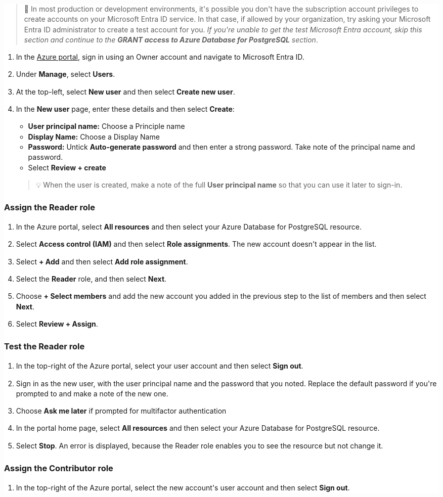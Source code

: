 > &#128221; In most production or development environments, it's possible you don't have the subscription account privileges to create accounts on your Microsoft Entra ID service. In that case, if allowed by your organization, try asking your Microsoft Entra ID administrator to create a test account for you. *If you're unable to get the test Microsoft Entra account, skip this section and continue to the **GRANT access to Azure Database for PostgreSQL** section*.

1. In the [Azure portal](https://portal.azure.com), sign in using an Owner account and navigate to Microsoft Entra ID.

1. Under **Manage**, select **Users**.

1. At the top-left, select **New user** and then select **Create new user**.

1. In the **New user** page, enter these details and then select **Create**:
    - **User principal name:** Choose a Principle name
    - **Display Name:** Choose a Display Name
    - **Password:** Untick **Auto-generate password** and then enter a strong password. Take note of the principal name and password.
    - Select **Review + create**

    > &#128161; When the user is created, make a note of the full **User principal name** so that you can use it later to sign-in.

### Assign the Reader role

1. In the Azure portal, select **All resources** and then select your Azure Database for PostgreSQL resource.

1. Select **Access control (IAM)** and then select **Role assignments**. The new account doesn't appear in the list.

1. Select **+ Add** and then select **Add role assignment**.

1. Select the **Reader** role, and then select **Next**.

1. Choose **+ Select members** and add the new account you added in the previous step to the list of members and then select **Next**.

1. Select **Review + Assign**.

### Test the Reader role

1. In the top-right of the Azure portal, select your user account and then select **Sign out**.

1. Sign in as the new user, with the user principal name and the password that you noted. Replace the default password if you're prompted to and make a note of the new one.

1. Choose **Ask me later** if prompted for multifactor authentication

1. In the portal home page, select **All resources** and then select your Azure Database for PostgreSQL resource.

1. Select **Stop**. An error is displayed, because the Reader role enables you to see the resource but not change it.

### Assign the Contributor role

1. In the top-right of the Azure portal, select the new account's user account and then select **Sign out**.
